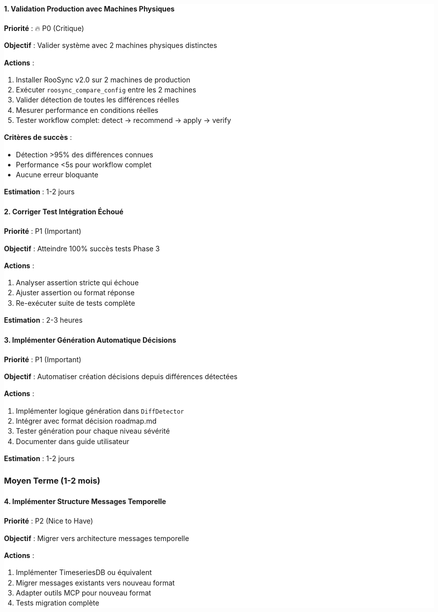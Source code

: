 #### 1. Validation Production avec Machines Physiques
**Priorité** : 🔥 P0 (Critique)

**Objectif** : Valider système avec 2 machines physiques distinctes

**Actions** :
1. Installer RooSync v2.0 sur 2 machines de production
2. Exécuter `roosync_compare_config` entre les 2 machines
3. Valider détection de toutes les différences réelles
4. Mesurer performance en conditions réelles
5. Tester workflow complet: detect → recommend → apply → verify

**Critères de succès** :
- Détection >95% des différences connues
- Performance <5s pour workflow complet
- Aucune erreur bloquante

**Estimation** : 1-2 jours

#### 2. Corriger Test Intégration Échoué
**Priorité** : P1 (Important)

**Objectif** : Atteindre 100% succès tests Phase 3

**Actions** :
1. Analyser assertion stricte qui échoue
2. Ajuster assertion ou format réponse
3. Re-exécuter suite de tests complète

**Estimation** : 2-3 heures

#### 3. Implémenter Génération Automatique Décisions
**Priorité** : P1 (Important)

**Objectif** : Automatiser création décisions depuis différences détectées

**Actions** :
1. Implémenter logique génération dans `DiffDetector`
2. Intégrer avec format décision roadmap.md
3. Tester génération pour chaque niveau sévérité
4. Documenter dans guide utilisateur

**Estimation** : 1-2 jours

### Moyen Terme (1-2 mois)

#### 4. Implémenter Structure Messages Temporelle
**Priorité** : P2 (Nice to Have)

**Objectif** : Migrer vers architecture messages temporelle

**Actions** :
1. Implémenter TimeseriesDB ou équivalent
2. Migrer messages existants vers nouveau format
3. Adapter outils MCP pour nouveau format
4. Tests migration complète
